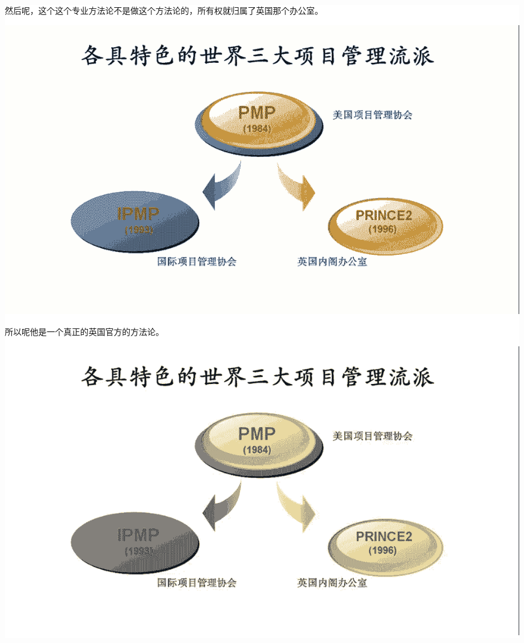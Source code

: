 然后呢，这个这个专业方法论不是做这个方法论的，所有权就归属了英国那个办公室。

![](img/54fdf00e3a058841cdc80df9f6fde5ae_105.png)

所以呢他是一个真正的英国官方的方法论。

![](img/54fdf00e3a058841cdc80df9f6fde5ae_107.png)
